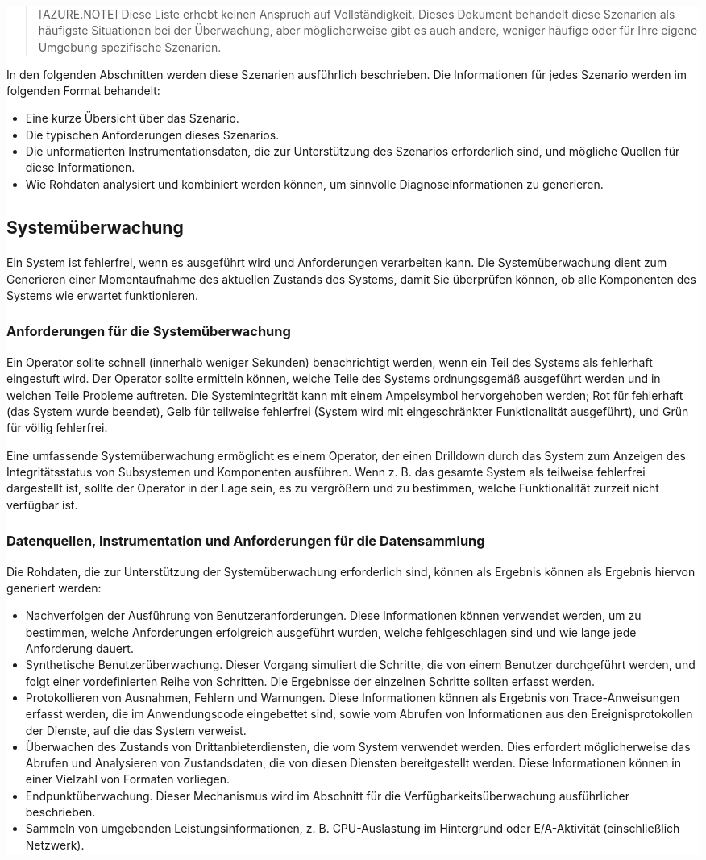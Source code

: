 > [AZURE.NOTE] Diese Liste erhebt keinen Anspruch auf Vollständigkeit. Dieses Dokument behandelt diese Szenarien als häufigste Situationen bei der Überwachung, aber möglicherweise gibt es auch andere, weniger häufige oder für Ihre eigene Umgebung spezifische Szenarien.

In den folgenden Abschnitten werden diese Szenarien ausführlich beschrieben. Die Informationen für jedes Szenario werden im folgenden Format behandelt:

- Eine kurze Übersicht über das Szenario.
- Die typischen Anforderungen dieses Szenarios.
- Die unformatierten Instrumentationsdaten, die zur Unterstützung des Szenarios erforderlich sind, und mögliche Quellen für diese Informationen.
- Wie Rohdaten analysiert und kombiniert werden können, um sinnvolle Diagnoseinformationen zu generieren.

## Systemüberwachung
Ein System ist fehlerfrei, wenn es ausgeführt wird und Anforderungen verarbeiten kann. Die Systemüberwachung dient zum Generieren einer Momentaufnahme des aktuellen Zustands des Systems, damit Sie überprüfen können, ob alle Komponenten des Systems wie erwartet funktionieren.

### Anforderungen für die Systemüberwachung
Ein Operator sollte schnell (innerhalb weniger Sekunden) benachrichtigt werden, wenn ein Teil des Systems als fehlerhaft eingestuft wird. Der Operator sollte ermitteln können, welche Teile des Systems ordnungsgemäß ausgeführt werden und in welchen Teile Probleme auftreten. Die Systemintegrität kann mit einem Ampelsymbol hervorgehoben werden; Rot für fehlerhaft (das System wurde beendet), Gelb für teilweise fehlerfrei (System wird mit eingeschränkter Funktionalität ausgeführt), und Grün für völlig fehlerfrei.

Eine umfassende Systemüberwachung ermöglicht es einem Operator, der einen Drilldown durch das System zum Anzeigen des Integritätsstatus von Subsystemen und Komponenten ausführen. Wenn z. B. das gesamte System als teilweise fehlerfrei dargestellt ist, sollte der Operator in der Lage sein, es zu vergrößern und zu bestimmen, welche Funktionalität zurzeit nicht verfügbar ist.

### Datenquellen, Instrumentation und Anforderungen für die Datensammlung
Die Rohdaten, die zur Unterstützung der Systemüberwachung erforderlich sind, können als Ergebnis können als Ergebnis hiervon generiert werden:

- Nachverfolgen der Ausführung von Benutzeranforderungen. Diese Informationen können verwendet werden, um zu bestimmen, welche Anforderungen erfolgreich ausgeführt wurden, welche fehlgeschlagen sind und wie lange jede Anforderung dauert.
- Synthetische Benutzerüberwachung. Dieser Vorgang simuliert die Schritte, die von einem Benutzer durchgeführt werden, und folgt einer vordefinierten Reihe von Schritten. Die Ergebnisse der einzelnen Schritte sollten erfasst werden.
- Protokollieren von Ausnahmen, Fehlern und Warnungen. Diese Informationen können als Ergebnis von Trace-Anweisungen erfasst werden, die im Anwendungscode eingebettet sind, sowie vom Abrufen von Informationen aus den Ereignisprotokollen der Dienste, auf die das System verweist.
- Überwachen des Zustands von Drittanbieterdiensten, die vom System verwendet werden. Dies erfordert möglicherweise das Abrufen und Analysieren von Zustandsdaten, die von diesen Diensten bereitgestellt werden. Diese Informationen können in einer Vielzahl von Formaten vorliegen.
- Endpunktüberwachung. Dieser Mechanismus wird im Abschnitt für die Verfügbarkeitsüberwachung ausführlicher beschrieben.
- Sammeln von umgebenden Leistungsinformationen, z. B. CPU-Auslastung im Hintergrund oder E/A-Aktivität (einschließlich Netzwerk).
